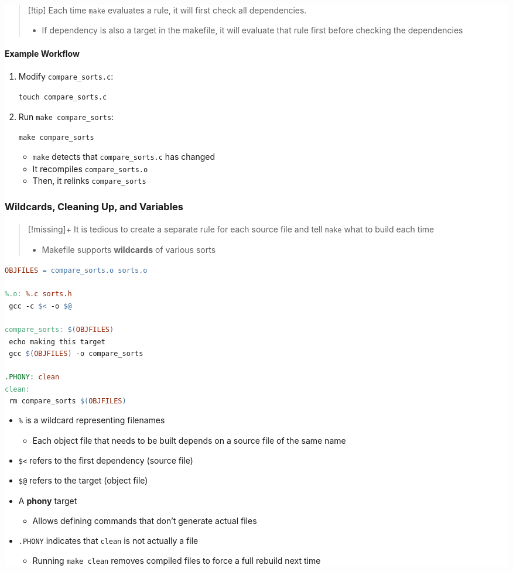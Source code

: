 > [!tip] Each time `make` evaluates a rule, it will first check all dependencies.
>
> - If dependency is also a target in the makefile, it will evaluate that rule first before checking the dependencies

#### Example Workflow

1. Modify `compare_sorts.c`:

    ```
    touch compare_sorts.c
    ```

2. Run `make compare_sorts`:

    ```
    make compare_sorts
    ```

    - `make` detects that `compare_sorts.c` has changed
    - It recompiles `compare_sorts.o`
    - Then, it relinks `compare_sorts`

### Wildcards, Cleaning Up, and Variables

> [!missing]+ It is tedious to create a separate rule for each source file and tell `make` what to build each time
>
> - Makefile supports **wildcards** of various sorts

```makefile title:Makefile
OBJFILES = compare_sorts.o sorts.o

%.o: %.c sorts.h
 gcc -c $< -o $@

compare_sorts: $(OBJFILES)
 echo making this target
 gcc $(OBJFILES) -o compare_sorts

.PHONY: clean
clean:
 rm compare_sorts $(OBJFILES)
```

- `%` is a wildcard representing filenames
    - Each object file that needs to be built depends on a source file of the same name
- `$<` refers to the first dependency (source file)
- `$@` refers to the target (object file)


- A **phony** target
    - Allows defining commands that don’t generate actual files
- `.PHONY` indicates that `clean` is not actually a file
    - Running `make clean` removes compiled files to force a full rebuild next time
